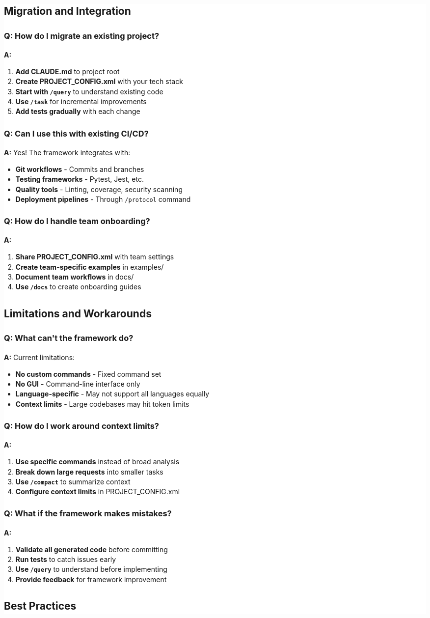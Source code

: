 ## Migration and Integration

### Q: How do I migrate an existing project?
**A:** 
1. **Add CLAUDE.md** to project root
2. **Create PROJECT_CONFIG.xml** with your tech stack
3. **Start with `/query`** to understand existing code
4. **Use `/task`** for incremental improvements
5. **Add tests gradually** with each change

### Q: Can I use this with existing CI/CD?
**A:** Yes! The framework integrates with:
- **Git workflows** - Commits and branches
- **Testing frameworks** - Pytest, Jest, etc.
- **Quality tools** - Linting, coverage, security scanning
- **Deployment pipelines** - Through `/protocol` command

### Q: How do I handle team onboarding?
**A:** 
1. **Share PROJECT_CONFIG.xml** with team settings
2. **Create team-specific examples** in examples/
3. **Document team workflows** in docs/
4. **Use `/docs`** to create onboarding guides

## Limitations and Workarounds

### Q: What can't the framework do?
**A:** Current limitations:
- **No custom commands** - Fixed command set
- **No GUI** - Command-line interface only
- **Language-specific** - May not support all languages equally
- **Context limits** - Large codebases may hit token limits

### Q: How do I work around context limits?
**A:** 
1. **Use specific commands** instead of broad analysis
2. **Break down large requests** into smaller tasks
3. **Use `/compact`** to summarize context
4. **Configure context limits** in PROJECT_CONFIG.xml

### Q: What if the framework makes mistakes?
**A:** 
1. **Validate all generated code** before committing
2. **Run tests** to catch issues early
3. **Use `/query`** to understand before implementing
4. **Provide feedback** for framework improvement

## Best Practices
